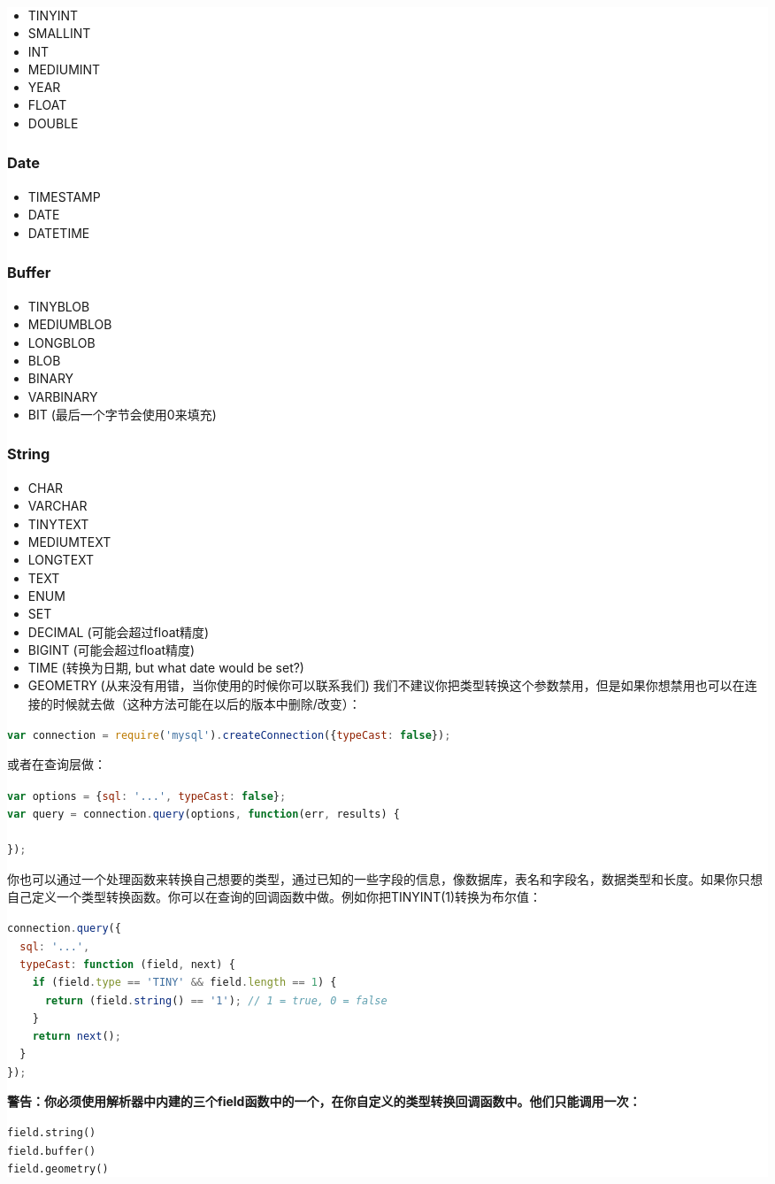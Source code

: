 * TINYINT
* SMALLINT
* INT
* MEDIUMINT
* YEAR
* FLOAT
* DOUBLE
### Date

* TIMESTAMP
* DATE
* DATETIME
### Buffer

* TINYBLOB
* MEDIUMBLOB
* LONGBLOB
* BLOB
* BINARY
* VARBINARY
* BIT (最后一个字节会使用0来填充)
### String

* CHAR
* VARCHAR
* TINYTEXT
* MEDIUMTEXT
* LONGTEXT
* TEXT
* ENUM
* SET
* DECIMAL (可能会超过float精度)
* BIGINT (可能会超过float精度)
* TIME (转换为日期, but what date would be set?)
* GEOMETRY (从来没有用错，当你使用的时候你可以联系我们)
  我们不建议你把类型转换这个参数禁用，但是如果你想禁用也可以在连接的时候就去做（这种方法可能在以后的版本中删除/改变）：
```js
var connection = require('mysql').createConnection({typeCast: false});
```
或者在查询层做：
```js
var options = {sql: '...', typeCast: false};
var query = connection.query(options, function(err, results) {

});
```
你也可以通过一个处理函数来转换自己想要的类型，通过已知的一些字段的信息，像数据库，表名和字段名，数据类型和长度。如果你只想自己定义一个类型转换函数。你可以在查询的回调函数中做。例如你把TINYINT(1)转换为布尔值：
```js
connection.query({
  sql: '...',
  typeCast: function (field, next) {
    if (field.type == 'TINY' && field.length == 1) {
      return (field.string() == '1'); // 1 = true, 0 = false
    }
    return next();
  }
});
```
__警告：你必须使用解析器中内建的三个field函数中的一个，在你自定义的类型转换回调函数中。他们只能调用一次：__
```
field.string()
field.buffer()
field.geometry()
```